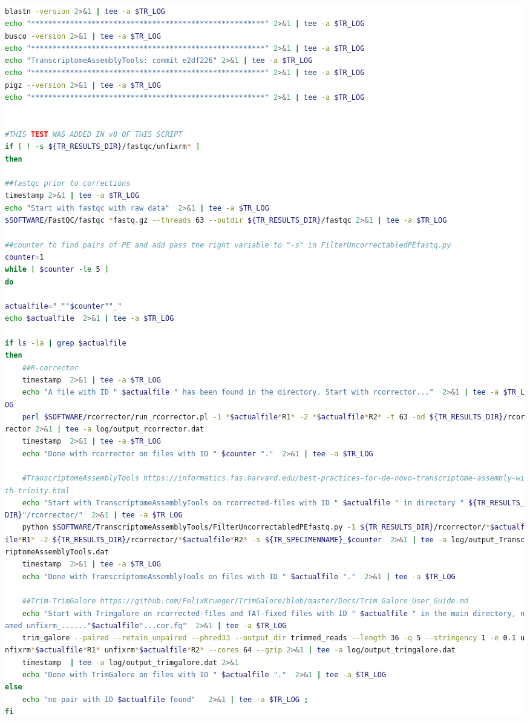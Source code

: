 ```bash
blastn -version 2>&1 | tee -a $TR_LOG 
echo "******************************************************" 2>&1 | tee -a $TR_LOG
busco -version 2>&1 | tee -a $TR_LOG 
echo "******************************************************" 2>&1 | tee -a $TR_LOG
echo "TranscriptomeAssemblyTools: commit e2df226" 2>&1 | tee -a $TR_LOG 
echo "******************************************************" 2>&1 | tee -a $TR_LOG
pigz --version 2>&1 | tee -a $TR_LOG 
echo "******************************************************" 2>&1 | tee -a $TR_LOG


#THIS TEST WAS ADDED IN v8 OF THIS SCRIPT
if [ ! -s ${TR_RESULTS_DIR}/fastqc/unfixrm* ]
then

##fastqc prior to corrections
timestamp 2>&1 | tee -a $TR_LOG
echo "Start with fastqc with raw data"  2>&1 | tee -a $TR_LOG
$SOFTWARE/FastQC/fastqc *fastq.gz --threads 63 --outdir ${TR_RESULTS_DIR}/fastqc 2>&1 | tee -a $TR_LOG

##counter to find pairs of PE and add pass the right variable to "-s" in FilterUncorrectabledPEfastq.py
counter=1
while [ $counter -le 5 ]
do

actualfile="_""$counter""_"
echo $actualfile  2>&1 | tee -a $TR_LOG

if ls -la | grep $actualfile 
then
    ##R-corrector
    timestamp  2>&1 | tee -a $TR_LOG
    echo "A file with ID " $actualfile " has been found in the directory. Start with rcorrector..."  2>&1 | tee -a $TR_LOG
    perl $SOFTWARE/rcorrector/run_rcorrector.pl -1 *$actualfile*R1* -2 *$actualfile*R2* -t 63 -od ${TR_RESULTS_DIR}/rcorrector 2>&1 | tee -a log/output_rcorrector.dat
    timestamp  2>&1 | tee -a $TR_LOG
    echo "Done with rcorrector on files with ID " $counter "."  2>&1 | tee -a $TR_LOG

    #TranscriptomeAssemblyTools https://informatics.fas.harvard.edu/best-practices-for-de-novo-transcriptome-assembly-with-trinity.html 
    echo "Start with TranscriptomeAssemblyTools on rcorrected-files with ID " $actualfile " in directory " ${TR_RESULTS_DIR}"/rcorrector/"  2>&1 | tee -a $TR_LOG
    python $SOFTWARE/TranscriptomeAssemblyTools/FilterUncorrectabledPEfastq.py -1 ${TR_RESULTS_DIR}/rcorrector/*$actualfile*R1* -2 ${TR_RESULTS_DIR}/rcorrector/*$actualfile*R2* -s ${TR_SPECIMENNAME}_$counter  2>&1 | tee -a log/output_TranscriptomeAssemblyTools.dat
    timestamp  2>&1 | tee -a $TR_LOG
    echo "Done with TranscriptomeAssemblyTools on files with ID " $actualfile "."  2>&1 | tee -a $TR_LOG
    
    ##Trim-TrimGalore https://github.com/FelixKrueger/TrimGalore/blob/master/Docs/Trim_Galore_User_Guide.md
    echo "Start with Trimgalore on rcorrected-files and TAT-fixed files with ID " $actualfile " in the main directory, named unfixrm_......"$actualfile"...cor.fq"  2>&1 | tee -a $TR_LOG
    trim_galore --paired --retain_unpaired --phred33 --output_dir trimmed_reads --length 36 -q 5 --stringency 1 -e 0.1 unfixrm*$actualfile*R1* unfixrm*$actualfile*R2* --cores 64 --gzip 2>&1 | tee -a log/output_trimgalore.dat
    timestamp  | tee -a log/output_trimgalore.dat 2>&1
    echo "Done with TrimGalore on files with ID " $actualfile "."  2>&1 | tee -a $TR_LOG
else
    echo "no pair with ID $actualfile found"   2>&1 | tee -a $TR_LOG ; 
fi
```